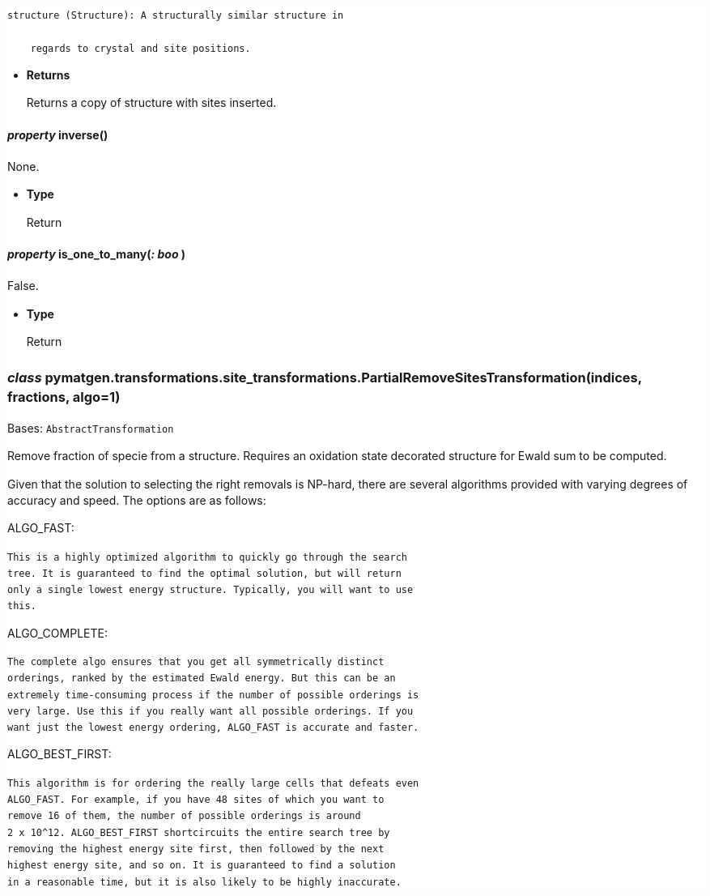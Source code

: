    structure (Structure): A structurally similar structure in

        regards to crystal and site positions.


* **Returns**

    Returns a copy of structure with sites inserted.



#### _property_ inverse()
None.


* **Type**

    Return



#### _property_ is_one_to_many(_: boo_ )
False.


* **Type**

    Return



### _class_ pymatgen.transformations.site_transformations.PartialRemoveSitesTransformation(indices, fractions, algo=1)
Bases: `AbstractTransformation`

Remove fraction of specie from a structure.
Requires an oxidation state decorated structure for Ewald sum to be
computed.

Given that the solution to selecting the right removals is NP-hard, there
are several algorithms provided with varying degrees of accuracy and speed.
The options are as follows:

ALGO_FAST:

    This is a highly optimized algorithm to quickly go through the search
    tree. It is guaranteed to find the optimal solution, but will return
    only a single lowest energy structure. Typically, you will want to use
    this.

ALGO_COMPLETE:

    The complete algo ensures that you get all symmetrically distinct
    orderings, ranked by the estimated Ewald energy. But this can be an
    extremely time-consuming process if the number of possible orderings is
    very large. Use this if you really want all possible orderings. If you
    want just the lowest energy ordering, ALGO_FAST is accurate and faster.

ALGO_BEST_FIRST:

    This algorithm is for ordering the really large cells that defeats even
    ALGO_FAST. For example, if you have 48 sites of which you want to
    remove 16 of them, the number of possible orderings is around
    2 x 10^12. ALGO_BEST_FIRST shortcircuits the entire search tree by
    removing the highest energy site first, then followed by the next
    highest energy site, and so on. It is guaranteed to find a solution
    in a reasonable time, but it is also likely to be highly inaccurate.
